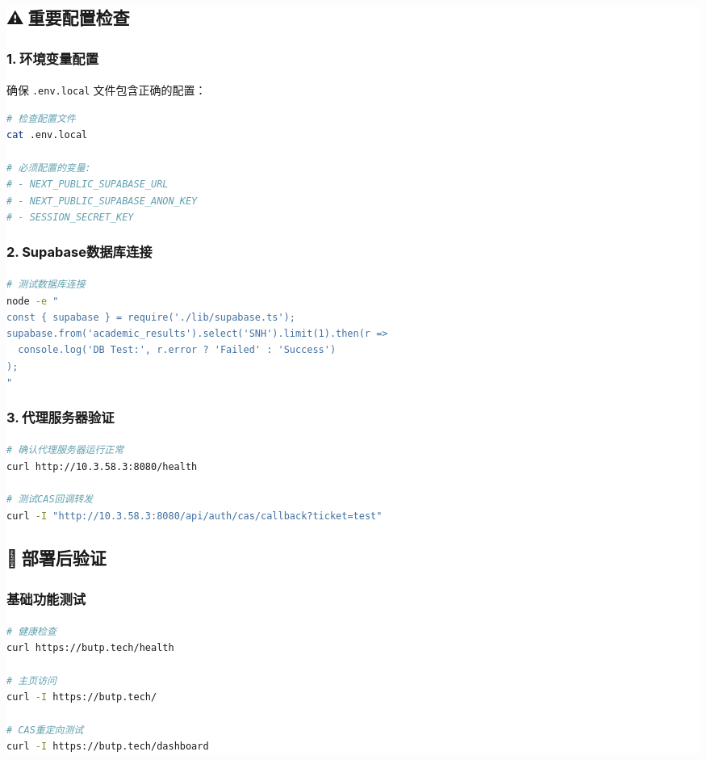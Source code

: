 ## ⚠️ 重要配置检查

### 1. 环境变量配置

确保 `.env.local` 文件包含正确的配置：

```bash
# 检查配置文件
cat .env.local

# 必须配置的变量:
# - NEXT_PUBLIC_SUPABASE_URL
# - NEXT_PUBLIC_SUPABASE_ANON_KEY  
# - SESSION_SECRET_KEY
```

### 2. Supabase数据库连接

```bash
# 测试数据库连接
node -e "
const { supabase } = require('./lib/supabase.ts');
supabase.from('academic_results').select('SNH').limit(1).then(r => 
  console.log('DB Test:', r.error ? 'Failed' : 'Success')
);
"
```

### 3. 代理服务器验证

```bash
# 确认代理服务器运行正常
curl http://10.3.58.3:8080/health

# 测试CAS回调转发
curl -I "http://10.3.58.3:8080/api/auth/cas/callback?ticket=test"
```

## 🧪 部署后验证

### 基础功能测试
```bash
# 健康检查
curl https://butp.tech/health

# 主页访问
curl -I https://butp.tech/

# CAS重定向测试
curl -I https://butp.tech/dashboard
```

